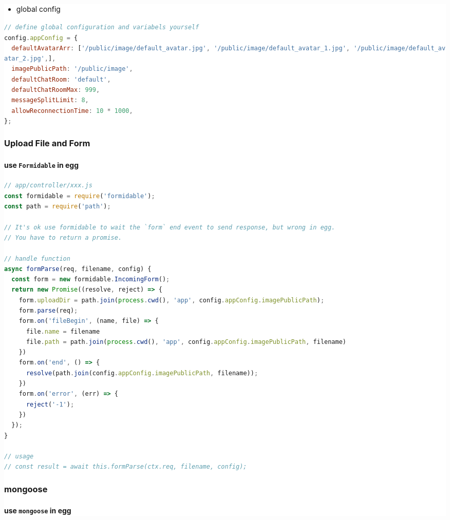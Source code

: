 - global config

```javascript
// define global configuration and variabels yourself
config.appConfig = {
  defaultAvatarArr: ['/public/image/default_avatar.jpg', '/public/image/default_avatar_1.jpg', '/public/image/default_avatar_2.jpg',],
  imagePublicPath: '/public/image',
  defaultChatRoom: 'default',
  defaultChatRoomMax: 999,
  messageSplitLimit: 8,
  allowReconnectionTime: 10 * 1000,
};
```

### Upload File and Form

#### use `Formidable` in egg

```js
// app/controller/xxx.js
const formidable = require('formidable');
const path = require('path');

// It's ok use formidable to wait the `form` end event to send response, but wrong in egg.
// You have to return a promise.

// handle function
async formParse(req, filename, config) {
  const form = new formidable.IncomingForm();
  return new Promise((resolve, reject) => {
    form.uploadDir = path.join(process.cwd(), 'app', config.appConfig.imagePublicPath);
    form.parse(req);
    form.on('fileBegin', (name, file) => {
      file.name = filename
      file.path = path.join(process.cwd(), 'app', config.appConfig.imagePublicPath, filename)
    })
    form.on('end', () => {
      resolve(path.join(config.appConfig.imagePublicPath, filename));
    })
    form.on('error', (err) => {
      reject('-1');
    })
  });
}

// usage
// const result = await this.formParse(ctx.req, filename, config);
```

### mongoose

#### use `mongoose` in egg
